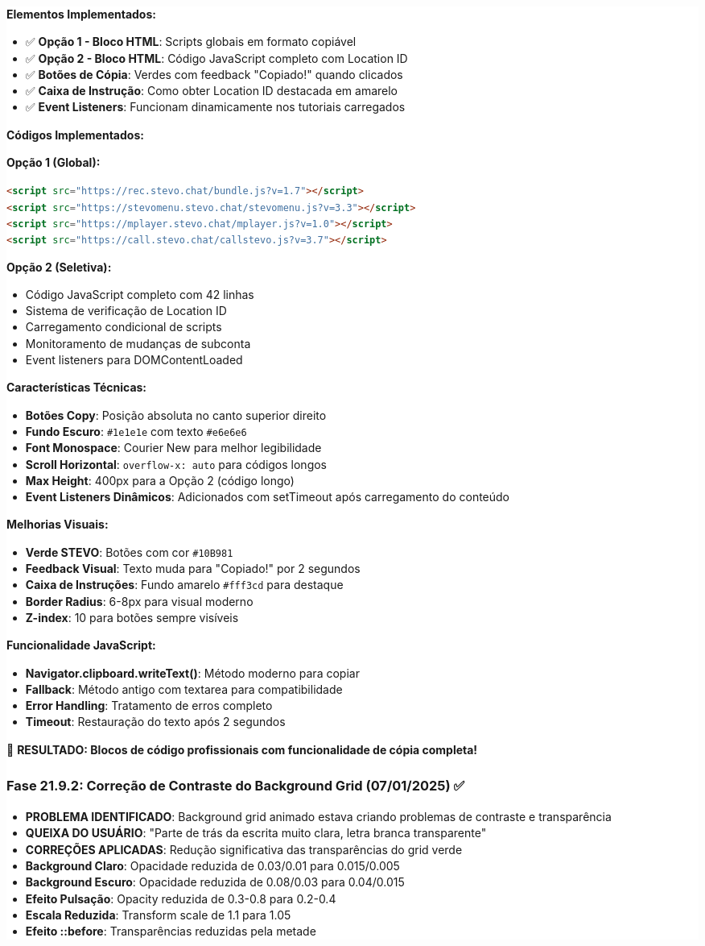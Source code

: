 **Elementos Implementados:**
- ✅ **Opção 1 - Bloco HTML**: Scripts globais em formato copiável
- ✅ **Opção 2 - Bloco HTML**: Código JavaScript completo com Location ID
- ✅ **Botões de Cópia**: Verdes com feedback "Copiado!" quando clicados
- ✅ **Caixa de Instrução**: Como obter Location ID destacada em amarelo
- ✅ **Event Listeners**: Funcionam dinamicamente nos tutoriais carregados

**Códigos Implementados:**

**Opção 1 (Global):**
```html
<script src="https://rec.stevo.chat/bundle.js?v=1.7"></script>
<script src="https://stevomenu.stevo.chat/stevomenu.js?v=3.3"></script>
<script src="https://mplayer.stevo.chat/mplayer.js?v=1.0"></script>
<script src="https://call.stevo.chat/callstevo.js?v=3.7"></script>
```

**Opção 2 (Seletiva):**
- Código JavaScript completo com 42 linhas
- Sistema de verificação de Location ID
- Carregamento condicional de scripts
- Monitoramento de mudanças de subconta
- Event listeners para DOMContentLoaded

**Características Técnicas:**
- **Botões Copy**: Posição absoluta no canto superior direito
- **Fundo Escuro**: `#1e1e1e` com texto `#e6e6e6`
- **Font Monospace**: Courier New para melhor legibilidade
- **Scroll Horizontal**: `overflow-x: auto` para códigos longos
- **Max Height**: 400px para a Opção 2 (código longo)
- **Event Listeners Dinâmicos**: Adicionados com setTimeout após carregamento do conteúdo

**Melhorias Visuais:**
- **Verde STEVO**: Botões com cor `#10B981`
- **Feedback Visual**: Texto muda para "Copiado!" por 2 segundos
- **Caixa de Instruções**: Fundo amarelo `#fff3cd` para destaque
- **Border Radius**: 6-8px para visual moderno
- **Z-index**: 10 para botões sempre visíveis

**Funcionalidade JavaScript:**
- **Navigator.clipboard.writeText()**: Método moderno para copiar
- **Fallback**: Método antigo com textarea para compatibilidade
- **Error Handling**: Tratamento de erros completo
- **Timeout**: Restauração do texto após 2 segundos

🎯 **RESULTADO: Blocos de código profissionais com funcionalidade de cópia completa!**

### Fase 21.9.2: Correção de Contraste do Background Grid (07/01/2025) ✅
- **PROBLEMA IDENTIFICADO**: Background grid animado estava criando problemas de contraste e transparência
- **QUEIXA DO USUÁRIO**: "Parte de trás da escrita muito clara, letra branca transparente"
- **CORREÇÕES APLICADAS**: Redução significativa das transparências do grid verde
- **Background Claro**: Opacidade reduzida de 0.03/0.01 para 0.015/0.005
- **Background Escuro**: Opacidade reduzida de 0.08/0.03 para 0.04/0.015
- **Efeito Pulsação**: Opacity reduzida de 0.3-0.8 para 0.2-0.4
- **Escala Reduzida**: Transform scale de 1.1 para 1.05
- **Efeito ::before**: Transparências reduzidas pela metade
